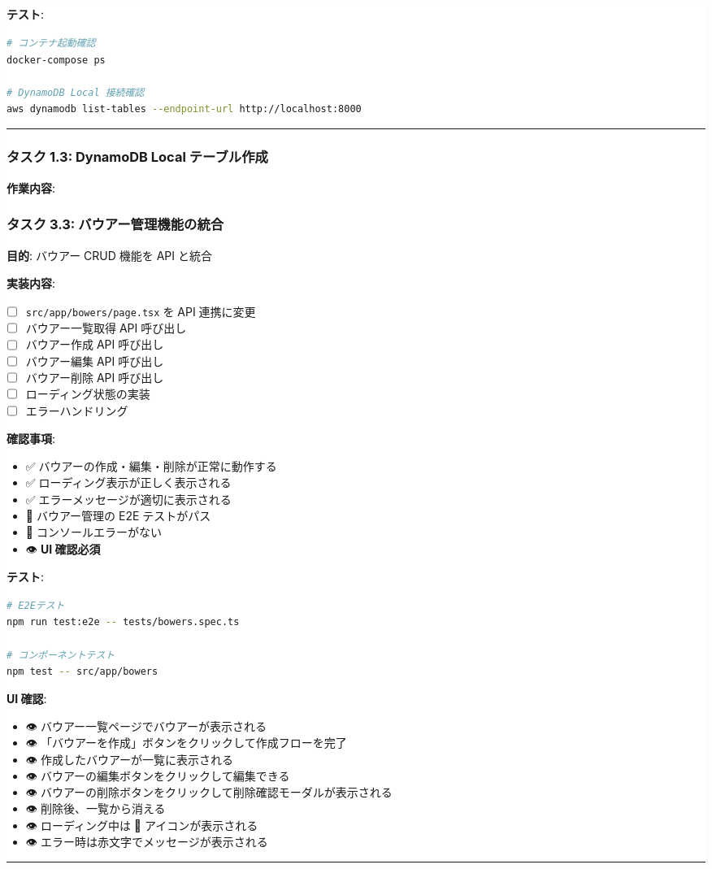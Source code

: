 **テスト**:

```bash
# コンテナ起動確認
docker-compose ps

# DynamoDB Local 接続確認
aws dynamodb list-tables --endpoint-url http://localhost:8000
```

---

### タスク 1.3: DynamoDB Local テーブル作成

**作業内容**:

### タスク 3.3: バウアー管理機能の統合

**目的**: バウアー CRUD 機能を API と統合

**実装内容**:

- [ ] `src/app/bowers/page.tsx` を API 連携に変更
- [ ] バウアー一覧取得 API 呼び出し
- [ ] バウアー作成 API 呼び出し
- [ ] バウアー編集 API 呼び出し
- [ ] バウアー削除 API 呼び出し
- [ ] ローディング状態の実装
- [ ] エラーハンドリング

**確認事項**:

- ✅ バウアーの作成・編集・削除が正常に動作する
- ✅ ローディング表示が正しく表示される
- ✅ エラーメッセージが適切に表示される
- 🧪 バウアー管理の E2E テストがパス
- 🚫 コンソールエラーがない
- 👁️ **UI 確認必須**

**テスト**:

```bash
# E2Eテスト
npm run test:e2e -- tests/bowers.spec.ts

# コンポーネントテスト
npm test -- src/app/bowers
```

**UI 確認**:

- 👁️ バウアー一覧ページでバウアーが表示される
- 👁️ 「バウアーを作成」ボタンをクリックして作成フローを完了
- 👁️ 作成したバウアーが一覧に表示される
- 👁️ バウアーの編集ボタンをクリックして編集できる
- 👁️ バウアーの削除ボタンをクリックして削除確認モーダルが表示される
- 👁️ 削除後、一覧から消える
- 👁️ ローディング中は 🐣 アイコンが表示される
- 👁️ エラー時は赤文字でメッセージが表示される

---